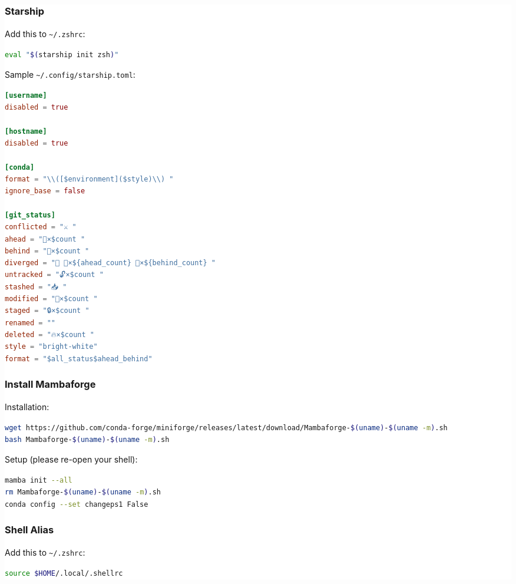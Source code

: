 ### Starship
Add this to `~/.zshrc`:
```bash
eval "$(starship init zsh)"
```

Sample `~/.config/starship.toml`:
```toml
[username]
disabled = true

[hostname]
disabled = true

[conda]
format = "\\([$environment]($style)\\) "
ignore_base = false

[git_status]
conflicted = "⚔️ "
ahead = "🔺×$count "
behind = "🔻×$count "
diverged = "🔀 🔺×${ahead_count} 🔻×${behind_count} "
untracked = "🔓×$count "
stashed = "📥 "
modified = "📝×$count "
staged = "🔒×$count "
renamed = ""
deleted = "🔥×$count "
style = "bright-white"
format = "$all_status$ahead_behind"
```

### Install Mambaforge
Installation:
```bash
wget https://github.com/conda-forge/miniforge/releases/latest/download/Mambaforge-$(uname)-$(uname -m).sh
bash Mambaforge-$(uname)-$(uname -m).sh
```

Setup (please re-open your shell):
```bash
mamba init --all
rm Mambaforge-$(uname)-$(uname -m).sh
conda config --set changeps1 False
```

### Shell Alias
Add this to `~/.zshrc`:
```bash
source $HOME/.local/.shellrc
```
